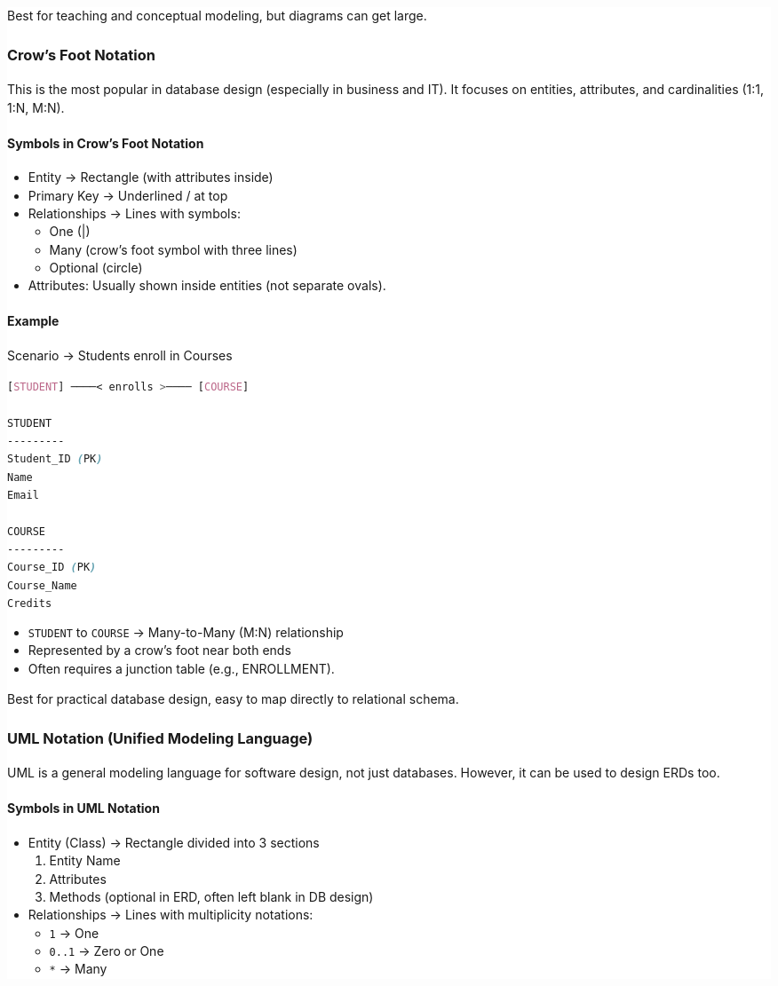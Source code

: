 Best for teaching and conceptual modeling, but diagrams can get large.

### Crow’s Foot Notation

This is the most popular in database design (especially in business and IT). It focuses on entities, attributes, and cardinalities (1:1, 1:N, M:N).

#### Symbols in Crow’s Foot Notation

- Entity → Rectangle (with attributes inside)
- Primary Key → Underlined / at top
- Relationships → Lines with symbols:
  - One (|)
  - Many (crow’s foot symbol with three lines)
  - Optional (circle)
- Attributes: Usually shown inside entities (not separate ovals).

#### Example

Scenario → Students enroll in Courses

```scss
[STUDENT] ────< enrolls >──── [COURSE]

STUDENT
---------
Student_ID (PK)
Name
Email

COURSE
---------
Course_ID (PK)
Course_Name
Credits
```

- `STUDENT` to `COURSE` → Many-to-Many (M:N) relationship
- Represented by a crow’s foot near both ends
- Often requires a junction table (e.g., ENROLLMENT).

Best for practical database design, easy to map directly to relational schema.

### UML Notation (Unified Modeling Language)

UML is a general modeling language for software design, not just databases. However, it can be used to design ERDs too.

#### Symbols in UML Notation

- Entity (Class) → Rectangle divided into 3 sections
  1. Entity Name
  2. Attributes
  3. Methods (optional in ERD, often left blank in DB design)
- Relationships → Lines with multiplicity notations:
  - `1` → One
  - `0..1` → Zero or One
  - `*` → Many
